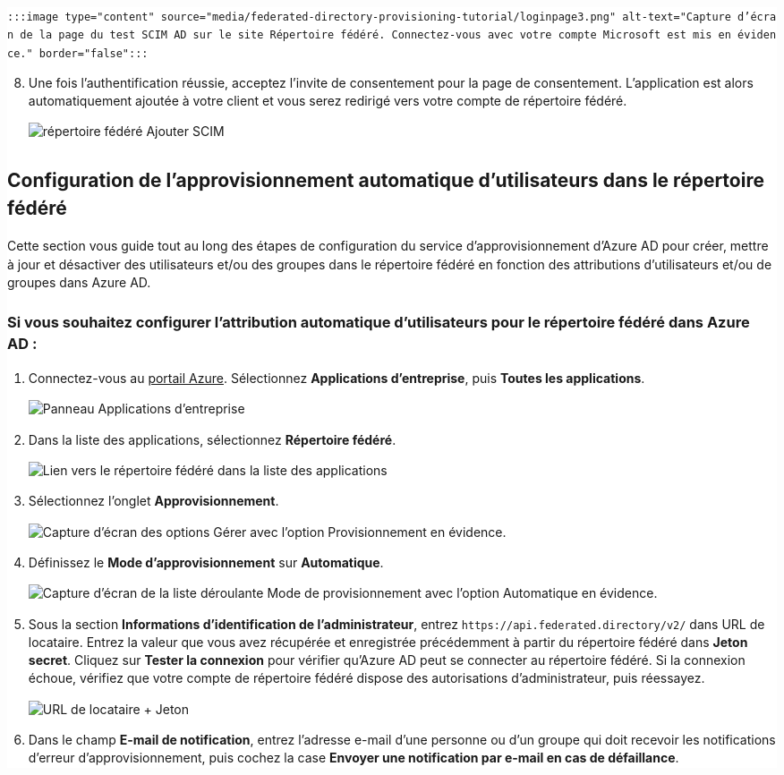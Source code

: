     :::image type="content" source="media/federated-directory-provisioning-tutorial/loginpage3.png" alt-text="Capture d’écran de la page du test SCIM AD sur le site Répertoire fédéré. Connectez-vous avec votre compte Microsoft est mis en évidence." border="false":::
 
8. Une fois l’authentification réussie, acceptez l’invite de consentement pour la page de consentement. L’application est alors automatiquement ajoutée à votre client et vous serez redirigé vers votre compte de répertoire fédéré.

    ![répertoire fédéré Ajouter SCIM](media/federated-directory-provisioning-tutorial/premission.png)



## <a name="configuring-automatic-user-provisioning-to-federated-directory"></a>Configuration de l’approvisionnement automatique d’utilisateurs dans le répertoire fédéré 

Cette section vous guide tout au long des étapes de configuration du service d’approvisionnement d’Azure AD pour créer, mettre à jour et désactiver des utilisateurs et/ou des groupes dans le répertoire fédéré en fonction des attributions d’utilisateurs et/ou de groupes dans Azure AD.

### <a name="to-configure-automatic-user-provisioning-for-federated-directory-in-azure-ad"></a>Si vous souhaitez configurer l’attribution automatique d’utilisateurs pour le répertoire fédéré dans Azure AD :

1. Connectez-vous au [portail Azure](https://portal.azure.com). Sélectionnez **Applications d’entreprise**, puis **Toutes les applications**.

    ![Panneau Applications d’entreprise](common/enterprise-applications.png)

2. Dans la liste des applications, sélectionnez **Répertoire fédéré**.

    ![Lien vers le répertoire fédéré dans la liste des applications](common/all-applications.png)

3. Sélectionnez l’onglet **Approvisionnement**.

    ![Capture d’écran des options Gérer avec l’option Provisionnement en évidence.](common/provisioning.png)

4. Définissez le **Mode d’approvisionnement** sur **Automatique**.

    ![Capture d’écran de la liste déroulante Mode de provisionnement avec l’option Automatique en évidence.](common/provisioning-automatic.png)

5. Sous la section **Informations d’identification de l’administrateur**, entrez `https://api.federated.directory/v2/` dans URL de locataire. Entrez la valeur que vous avez récupérée et enregistrée précédemment à partir du répertoire fédéré dans **Jeton secret**. Cliquez sur **Tester la connexion** pour vérifier qu’Azure AD peut se connecter au répertoire fédéré. Si la connexion échoue, vérifiez que votre compte de répertoire fédéré dispose des autorisations d’administrateur, puis réessayez.

    ![URL de locataire + Jeton](common/provisioning-testconnection-tenanturltoken.png)

8. Dans le champ **E-mail de notification**, entrez l’adresse e-mail d’une personne ou d’un groupe qui doit recevoir les notifications d’erreur d’approvisionnement, puis cochez la case **Envoyer une notification par e-mail en cas de défaillance**.
